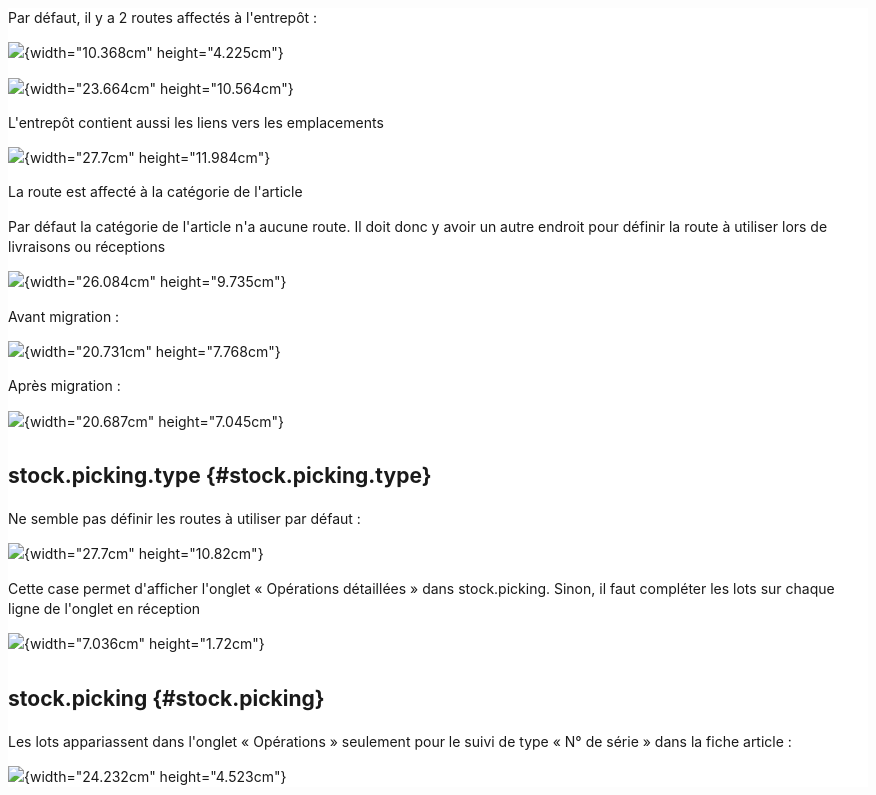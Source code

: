 Par défaut, il y a 2 routes affectés à l'entrepôt :

![](Pictures/1000020100000201000000D130A9A903F563CECE.png){width="10.368cm"
height="4.225cm"}

![](Pictures/100002010000043A000001E36CBFE571C5E78E08.png){width="23.664cm"
height="10.564cm"}

L'entrepôt contient aussi les liens vers les emplacements

![](Pictures/100002010000050C0000022F00317A6A002D8B2D.png){width="27.7cm"
height="11.984cm"}

La route est affecté à la catégorie de l'article

Par défaut la catégorie de l'article n'a aucune route. Il doit donc y
avoir un autre endroit pour définir la route à utiliser lors de
livraisons ou réceptions

![](Pictures/10000201000003DA000001700A78CDA8DBAFB446.png){width="26.084cm"
height="9.735cm"}

Avant migration :

![](Pictures/10000201000003E600000176AFBD765AFCBD3D74.png){width="20.731cm"
height="7.768cm"}

Après migration :

![](Pictures/10000201000003CC0000014BF8D45CEBA9C2EF76.png){width="20.687cm"
height="7.045cm"}

## stock.picking.type {#stock.picking.type}

Ne semble pas définir les routes à utiliser par défaut :

![](Pictures/1000020100000445000001AB510DB25E896CB460.png){width="27.7cm"
height="10.82cm"}

Cette case permet d'afficher l'onglet « Opérations détaillées » dans
stock.picking. Sinon, il faut compléter les lots sur chaque ligne de
l'onglet en réception

![](Pictures/100002010000010A0000004198E3302980BF075E.png){width="7.036cm"
height="1.72cm"}

## stock.picking {#stock.picking}

Les lots appariassent dans l'onglet « Opérations » seulement pour le
suivi de type « N° de série » dans la fiche article :

![](Pictures/1000020100000394000000ABBD515A737E8969CE.png){width="24.232cm"
height="4.523cm"}
